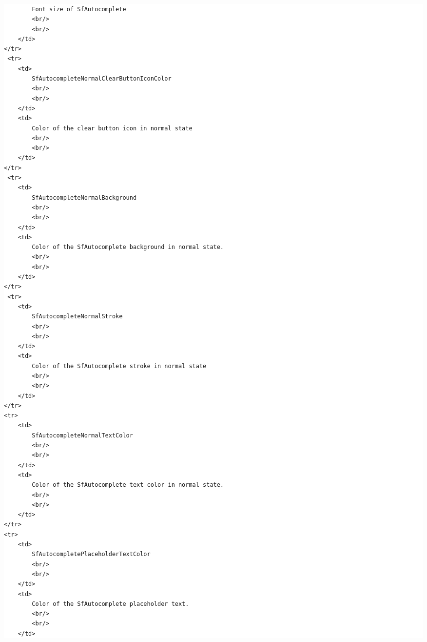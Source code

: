             Font size of SfAutocomplete
            <br/>
            <br/>
        </td>
    </tr>
     <tr>
        <td>
            SfAutocompleteNormalClearButtonIconColor  
            <br/>
            <br/>
        </td> 
        <td>
            Color of the clear button icon in normal state
            <br/>
            <br/>
        </td>
    </tr>
     <tr>
        <td>
            SfAutocompleteNormalBackground  
            <br/>
            <br/>
        </td> 
        <td>
            Color of the SfAutocomplete background in normal state.
            <br/>
            <br/>
        </td>
    </tr>
     <tr>
        <td>
            SfAutocompleteNormalStroke  
            <br/>
            <br/>
        </td> 
        <td>
            Color of the SfAutocomplete stroke in normal state
            <br/>
            <br/>
        </td>
    </tr>
    <tr>
        <td>
            SfAutocompleteNormalTextColor
            <br/>
            <br/>
        </td> 
        <td>
            Color of the SfAutocomplete text color in normal state.
            <br/>
            <br/>
        </td>
    </tr>
    <tr>
        <td>
            SfAutocompletePlaceholderTextColor
            <br/>
            <br/>
        </td> 
        <td>
            Color of the SfAutocomplete placeholder text. 
            <br/>
            <br/>
        </td>